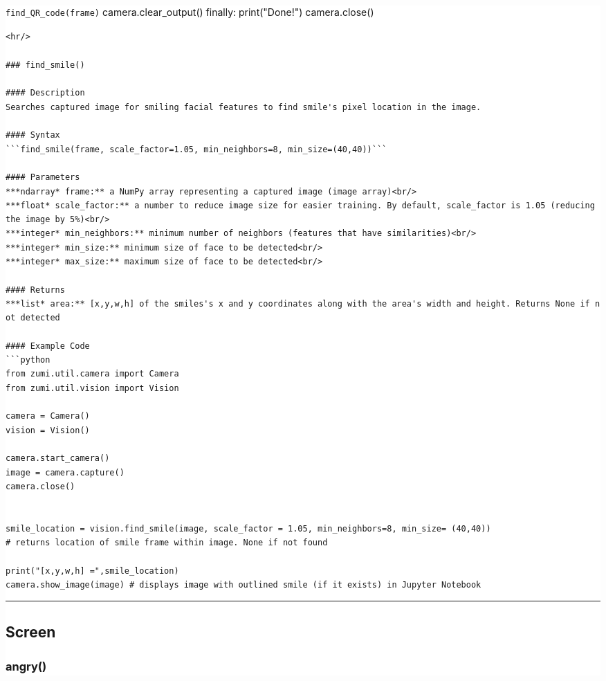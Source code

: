 ```find_QR_code(frame)```
        camera.clear_output()
finally:
    print("Done!")
    camera.close()
```
<hr/>

### find_smile()

#### Description
Searches captured image for smiling facial features to find smile's pixel location in the image.

#### Syntax
```find_smile(frame, scale_factor=1.05, min_neighbors=8, min_size=(40,40))```

#### Parameters
***ndarray* frame:** a NumPy array representing a captured image (image array)<br/>
***float* scale_factor:** a number to reduce image size for easier training. By default, scale_factor is 1.05 (reducing the image by 5%)<br/>
***integer* min_neighbors:** minimum number of neighbors (features that have similarities)<br/>
***integer* min_size:** minimum size of face to be detected<br/>
***integer* max_size:** maximum size of face to be detected<br/>

#### Returns
***list* area:** [x,y,w,h] of the smiles's x and y coordinates along with the area's width and height. Returns None if not detected

#### Example Code
```python
from zumi.util.camera import Camera
from zumi.util.vision import Vision

camera = Camera()
vision = Vision()

camera.start_camera()
image = camera.capture()
camera.close()


smile_location = vision.find_smile(image, scale_factor = 1.05, min_neighbors=8, min_size= (40,40))
# returns location of smile frame within image. None if not found

print("[x,y,w,h] =",smile_location)
camera.show_image(image) # displays image with outlined smile (if it exists) in Jupyter Notebook
```
<hr className="section_hr"/>

## Screen

### angry()
